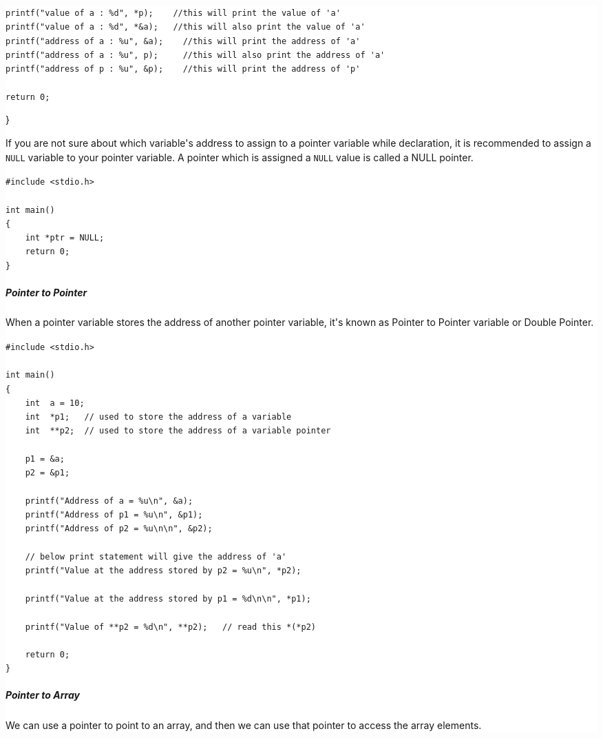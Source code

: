     printf("value of a : %d", *p);    //this will print the value of 'a'
    printf("value of a : %d", *&a);   //this will also print the value of 'a'
    printf("address of a : %u", &a);    //this will print the address of 'a'
    printf("address of a : %u", p);     //this will also print the address of 'a'
    printf("address of p : %u", &p);    //this will print the address of 'p'

    return 0;
}</code>
</pre>

If you are not sure about which variable's address to assign to a pointer variable while declaration, it is recommended to assign a <code>NULL</code> variable to your pointer variable. A pointer which is assigned a <code>NULL</code> value is called a NULL pointer.

<pre>
<code data-language="c">#include &lt;stdio.h&gt;

int main()
{
    int *ptr = NULL;
    return 0;
}</code>
</pre>

##### Pointer to Pointer
When a pointer variable stores the address of another pointer variable, it's known as Pointer to Pointer variable or Double Pointer.

<pre>
<code data-language="c">#include &lt;stdio.h&gt;

int main()
{
    int  a = 10;
    int  *p1;   // used to store the address of a variable
    int  **p2;  // used to store the address of a variable pointer

    p1 = &a;
    p2 = &p1;

    printf("Address of a = %u\n", &a);
    printf("Address of p1 = %u\n", &p1);
    printf("Address of p2 = %u\n\n", &p2);

    // below print statement will give the address of 'a'
    printf("Value at the address stored by p2 = %u\n", *p2);

    printf("Value at the address stored by p1 = %d\n\n", *p1);

    printf("Value of **p2 = %d\n", **p2);   // read this *(*p2)

    return 0;
}</code>
</pre>

##### Pointer to Array
We can use a pointer to point to an array, and then we can use that pointer to access the array elements.
